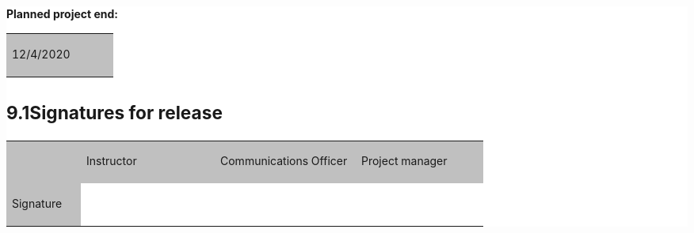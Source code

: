 **Planned project end:**

<table width="137" cellpadding="7" cellspacing="0"><colgroup><col width="121"></colgroup>

<tbody>

<tr>

<td width="121" valign="top" bgcolor="#c0c0c0" style="background: #c0c0c0">

12/4/2020

</td>

</tr>

</tbody>

</table>

## <a name="h.11lipsrgiocv"></a>  

## <a name="h.5xto3nyogrjk"></a><font size="5" style="font-size: 17pt">**9.1**</font><font size="5" style="font-size: 17pt">**Signatures for release**</font>

<table width="604" cellpadding="7" cellspacing="0"><colgroup><col width="80"> <col width="155"> <col width="164"> <col width="147"></colgroup>

<tbody>

<tr valign="top">

<td width="80" bgcolor="#c0c0c0" style="background: #c0c0c0"></td>

<td width="155" bgcolor="#c0c0c0" style="background: #c0c0c0">

Instructor

</td>

<td width="164" bgcolor="#c0c0c0" style="background: #c0c0c0">

Communications Officer

</td>

<td width="147" bgcolor="#c0c0c0" style="background: #c0c0c0">

Project manager

</td>

</tr>

<tr valign="top">

<td width="80" bgcolor="#c0c0c0" style="background: #c0c0c0">

Signature

</td>
